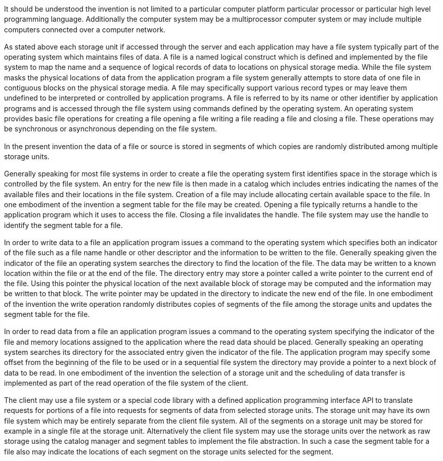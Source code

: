 It should be understood the invention is not limited to a particular computer platform particular processor or particular high level programming language. Additionally the computer system may be a multiprocessor computer system or may include multiple computers connected over a computer network.

As stated above each storage unit if accessed through the server and each application may have a file system typically part of the operating system which maintains files of data. A file is a named logical construct which is defined and implemented by the file system to map the name and a sequence of logical records of data to locations on physical storage media. While the file system masks the physical locations of data from the application program a file system generally attempts to store data of one file in contiguous blocks on the physical storage media. A file may specifically support various record types or may leave them undefined to be interpreted or controlled by application programs. A file is referred to by its name or other identifier by application programs and is accessed through the file system using commands defined by the operating system. An operating system provides basic file operations for creating a file opening a file writing a file reading a file and closing a file. These operations may be synchronous or asynchronous depending on the file system.

In the present invention the data of a file or source is stored in segments of which copies are randomly distributed among multiple storage units.

Generally speaking for most file systems in order to create a file the operating system first identifies space in the storage which is controlled by the file system. An entry for the new file is then made in a catalog which includes entries indicating the names of the available files and their locations in the file system. Creation of a file may include allocating certain available space to the file. In one embodiment of the invention a segment table for the file may be created. Opening a file typically returns a handle to the application program which it uses to access the file. Closing a file invalidates the handle. The file system may use the handle to identify the segment table for a file.

In order to write data to a file an application program issues a command to the operating system which specifies both an indicator of the file such as a file name handle or other descriptor and the information to be written to the file. Generally speaking given the indicator of the file an operating system searches the directory to find the location of the file. The data may be written to a known location within the file or at the end of the file. The directory entry may store a pointer called a write pointer to the current end of the file. Using this pointer the physical location of the next available block of storage may be computed and the information may be written to that block. The write pointer may be updated in the directory to indicate the new end of the file. In one embodiment of the invention the write operation randomly distributes copies of segments of the file among the storage units and updates the segment table for the file.

In order to read data from a file an application program issues a command to the operating system specifying the indicator of the file and memory locations assigned to the application where the read data should be placed. Generally speaking an operating system searches its directory for the associated entry given the indicator of the file. The application program may specify some offset from the beginning of the file to be used or in a sequential file system the directory may provide a pointer to a next block of data to be read. In one embodiment of the invention the selection of a storage unit and the scheduling of data transfer is implemented as part of the read operation of the file system of the client.

The client may use a file system or a special code library with a defined application programming interface API to translate requests for portions of a file into requests for segments of data from selected storage units. The storage unit may have its own file system which may be entirely separate from the client file system. All of the segments on a storage unit may be stored for example in a single file at the storage unit. Alternatively the client file system may use the storage units over the network as raw storage using the catalog manager and segment tables to implement the file abstraction. In such a case the segment table for a file also may indicate the locations of each segment on the storage units selected for the segment.
